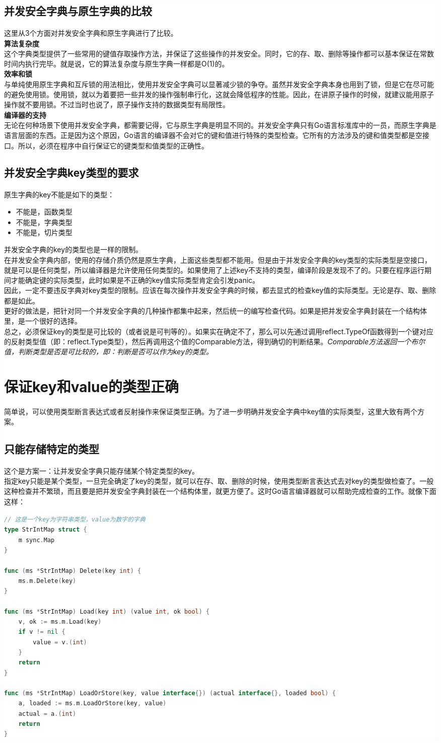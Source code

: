 ```go
```

## 并发安全字典与原生字典的比较

这里从3个方面对并发安全字典和原生字典进行了比较。  
**算法复杂度**  
这个字典类型提供了一些常用的键值存取操作方法，并保证了这些操作的并发安全。同时，它的存、取、删除等操作都可以基本保证在常数时间内执行完毕。就是说，它的算法复杂度与原生字典一样都是O\(1\)的。  
**效率和锁**  
与单纯使用原生字典和互斥锁的用法相比，使用并发安全字典可以显著减少锁的争夺。虽然并发安全字典本身也用到了锁，但是它在尽可能的避免使用锁。使用锁，就以为着要把一些并发的操作强制串行化，这就会降低程序的性能。因此，在讲原子操作的时候，就建议能用原子操作就不要用锁。不过当时也说了，原子操作支持的数据类型有局限性。  
**编译器的支持**  
无论在何种场景下使用并发安全字典，都需要记得，它与原生字典是明显不同的。并发安全字典只有Go语言标准库中的一员，而原生字典是语言层面的东西。正是因为这个原因，Go语言的编译器不会对它的键和值进行特殊的类型检查。它所有的方法涉及的键和值类型都是空接口。所以，必须在程序中自行保证它的键类型和值类型的正确性。

## 并发安全字典key类型的要求

原生字典的key不能是如下的类型：

* 不能是，函数类型
* 不能是，字典类型
* 不能是，切片类型

并发安全字典的key的类型也是一样的限制。  
在并发安全字典内部，使用的存储介质仍然是原生字典，上面这些类型都不能用。但是由于并发安全字典的key类型的实际类型是空接口，就是可以是任何类型，所以编译器是允许使用任何类型的。如果使用了上述key不支持的类型，编译阶段是发现不了的。只要在程序运行期间才能确定键的实际类型，此时如果是不正确的key值实际类型肯定会引发panic。  
因此，一定不要违反字典对key类型的限制。应该在每次操作并发安全字典的时候，都去显式的检查key值的实际类型。无论是存、取、删除都是如此。  
更好的做法是，把针对同一个并发安全字典的几种操作都集中起来，然后统一的编写检查代码。如果是把并发安全字典封装在一个结构体里，是一个很好的选择。  
总之，必须保证key的类型是可比较的（或者说是可判等的）。如果实在确定不了，那么可以先通过调用reflect.TypeOf函数得到一个键对应的反射类型值（即：reflect.Type类型），然后再调用这个值的Comparable方法，得到确切的判断结果。_Comparable方法返回一个布尔值，判断类型是否是可比较的，即：判断是否可以作为key的类型。_

# 保证key和value的类型正确

简单说，可以使用类型断言表达式或者反射操作来保证类型正确。为了进一步明确并发安全字典中key值的实际类型，这里大致有两个方案。

## 只能存储特定的类型

这个是方案一：让并发安全字典只能存储某个特定类型的key。  
指定key只能是某个类型，一旦完全确定了key的类型，就可以在存、取、删除的时候，使用类型断言表达式去对key的类型做检查了。一般这种检查并不繁琐，而且要是把并发安全字典封装在一个结构体里，就更方便了。这时Go语言编译器就可以帮助完成检查的工作。就像下面这样：

```go
// 这是一个key为字符串类型，value为数字的字典
type StrIntMap struct {
    m sync.Map
}

func (ms *StrIntMap) Delete(key int) {
    ms.m.Delete(key)
}

func (ms *StrIntMap) Load(key int) (value int, ok bool) {
    v, ok := ms.m.Load(key)
    if v != nil {
        value = v.(int)
    }
    return
}

func (ms *StrIntMap) LoadOrStore(key, value interface{}) (actual interface{}, loaded bool) {
    a, loaded := ms.m.LoadOrStore(key, value)
    actual = a.(int)
    return
}
```